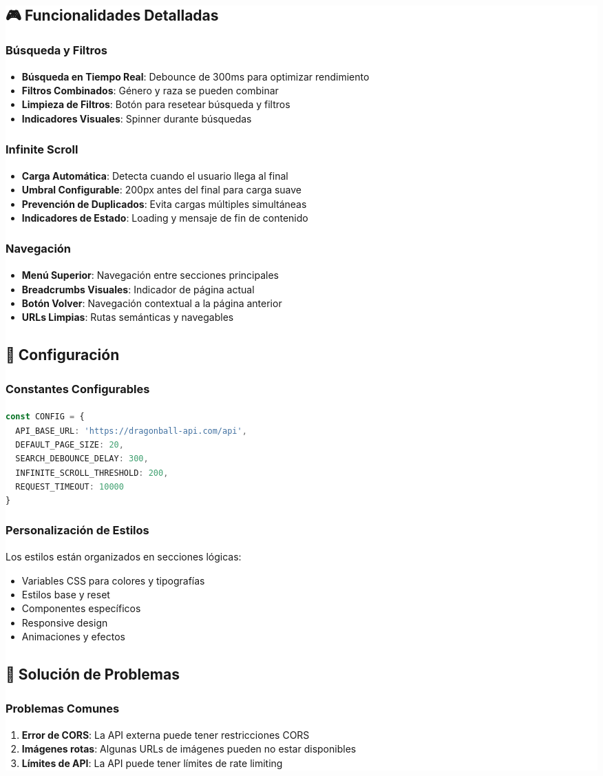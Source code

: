 ## 🎮 Funcionalidades Detalladas

### Búsqueda y Filtros
- **Búsqueda en Tiempo Real**: Debounce de 300ms para optimizar rendimiento
- **Filtros Combinados**: Género y raza se pueden combinar
- **Limpieza de Filtros**: Botón para resetear búsqueda y filtros
- **Indicadores Visuales**: Spinner durante búsquedas

### Infinite Scroll
- **Carga Automática**: Detecta cuando el usuario llega al final
- **Umbral Configurable**: 200px antes del final para carga suave
- **Prevención de Duplicados**: Evita cargas múltiples simultáneas
- **Indicadores de Estado**: Loading y mensaje de fin de contenido

### Navegación
- **Menú Superior**: Navegación entre secciones principales
- **Breadcrumbs Visuales**: Indicador de página actual
- **Botón Volver**: Navegación contextual a la página anterior
- **URLs Limpias**: Rutas semánticas y navegables

## 🔧 Configuración

### Constantes Configurables
```typescript
const CONFIG = {
  API_BASE_URL: 'https://dragonball-api.com/api',
  DEFAULT_PAGE_SIZE: 20,
  SEARCH_DEBOUNCE_DELAY: 300,
  INFINITE_SCROLL_THRESHOLD: 200,
  REQUEST_TIMEOUT: 10000
}
```

### Personalización de Estilos
Los estilos están organizados en secciones lógicas:
- Variables CSS para colores y tipografías
- Estilos base y reset
- Componentes específicos
- Responsive design
- Animaciones y efectos

## 🐛 Solución de Problemas

### Problemas Comunes
1. **Error de CORS**: La API externa puede tener restricciones CORS
2. **Imágenes rotas**: Algunas URLs de imágenes pueden no estar disponibles
3. **Límites de API**: La API puede tener límites de rate limiting

